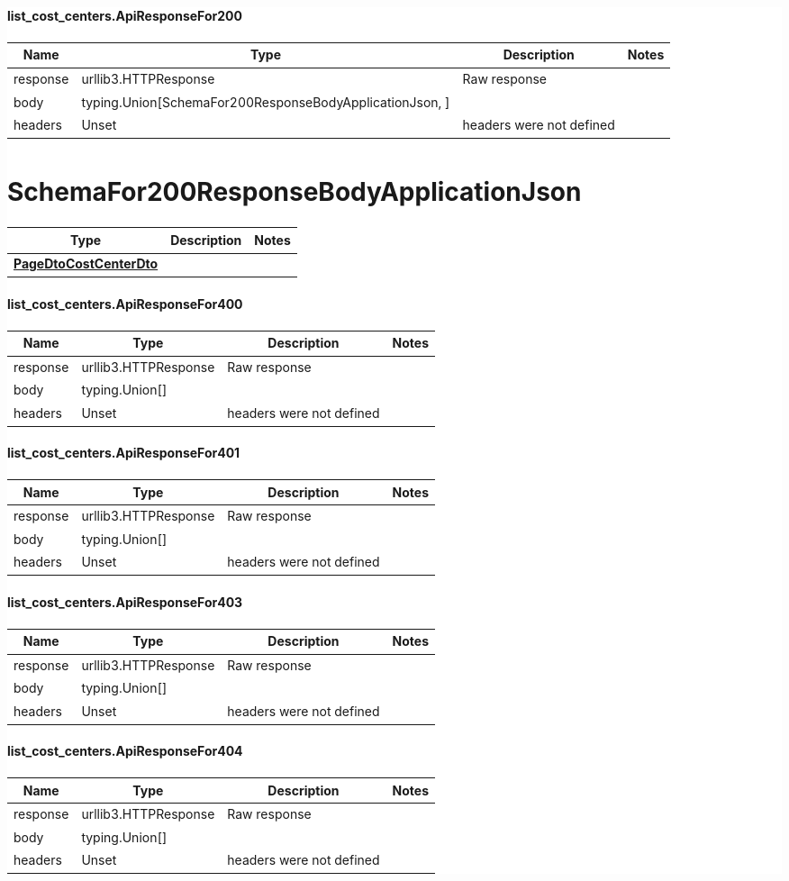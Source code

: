 #### list_cost_centers.ApiResponseFor200

| Name     | Type                                                    | Description              | Notes |
| -------- | ------------------------------------------------------- | ------------------------ | ----- |
| response | urllib3.HTTPResponse                                    | Raw response             |
| body     | typing.Union[SchemaFor200ResponseBodyApplicationJson, ] |                          |
| headers  | Unset                                                   | headers were not defined |

# SchemaFor200ResponseBodyApplicationJson

| Type                                                             | Description | Notes |
| ---------------------------------------------------------------- | ----------- | ----- |
| [**PageDtoCostCenterDto**](../../models/PageDtoCostCenterDto.md) |             |

#### list_cost_centers.ApiResponseFor400

| Name     | Type                 | Description              | Notes |
| -------- | -------------------- | ------------------------ | ----- |
| response | urllib3.HTTPResponse | Raw response             |
| body     | typing.Union[]       |                          |
| headers  | Unset                | headers were not defined |

#### list_cost_centers.ApiResponseFor401

| Name     | Type                 | Description              | Notes |
| -------- | -------------------- | ------------------------ | ----- |
| response | urllib3.HTTPResponse | Raw response             |
| body     | typing.Union[]       |                          |
| headers  | Unset                | headers were not defined |

#### list_cost_centers.ApiResponseFor403

| Name     | Type                 | Description              | Notes |
| -------- | -------------------- | ------------------------ | ----- |
| response | urllib3.HTTPResponse | Raw response             |
| body     | typing.Union[]       |                          |
| headers  | Unset                | headers were not defined |

#### list_cost_centers.ApiResponseFor404

| Name     | Type                 | Description              | Notes |
| -------- | -------------------- | ------------------------ | ----- |
| response | urllib3.HTTPResponse | Raw response             |
| body     | typing.Union[]       |                          |
| headers  | Unset                | headers were not defined |
